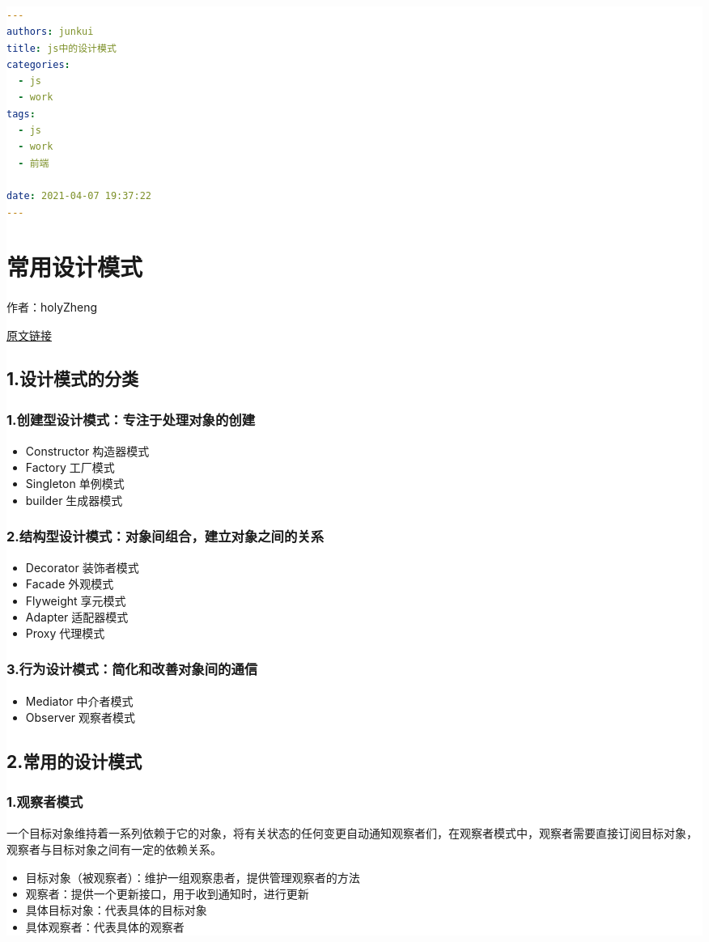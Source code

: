 ```yaml
---
authors: junkui
title: js中的设计模式
categories:
  - js
  - work
tags:
  - js
  - work
  - 前端

date: 2021-04-07 19:37:22
---
```


# 常用设计模式

作者：holyZheng

[原文链接](https://github.com/HolyZheng/holyZheng-blog/issues/8)

## 1.设计模式的分类

### 1.创建型设计模式：专注于处理对象的创建

- Constructor 构造器模式
- Factory 工厂模式
- Singleton 单例模式
- builder 生成器模式

### 2.结构型设计模式：对象间组合，建立对象之间的关系

- Decorator 装饰者模式
- Facade 外观模式
- Flyweight 享元模式
- Adapter 适配器模式
- Proxy 代理模式

### 3.行为设计模式：简化和改善对象间的通信

- Mediator 中介者模式
- Observer 观察者模式

## 2.常用的设计模式

### 1.观察者模式

一个目标对象维持着一系列依赖于它的对象，将有关状态的任何变更自动通知观察者们，在观察者模式中，观察者需要直接订阅目标对象，观察者与目标对象之间有一定的依赖关系。

- 目标对象（被观察者）：维护一组观察患者，提供管理观察者的方法
- 观察者：提供一个更新接口，用于收到通知时，进行更新
- 具体目标对象：代表具体的目标对象
- 具体观察者：代表具体的观察者
